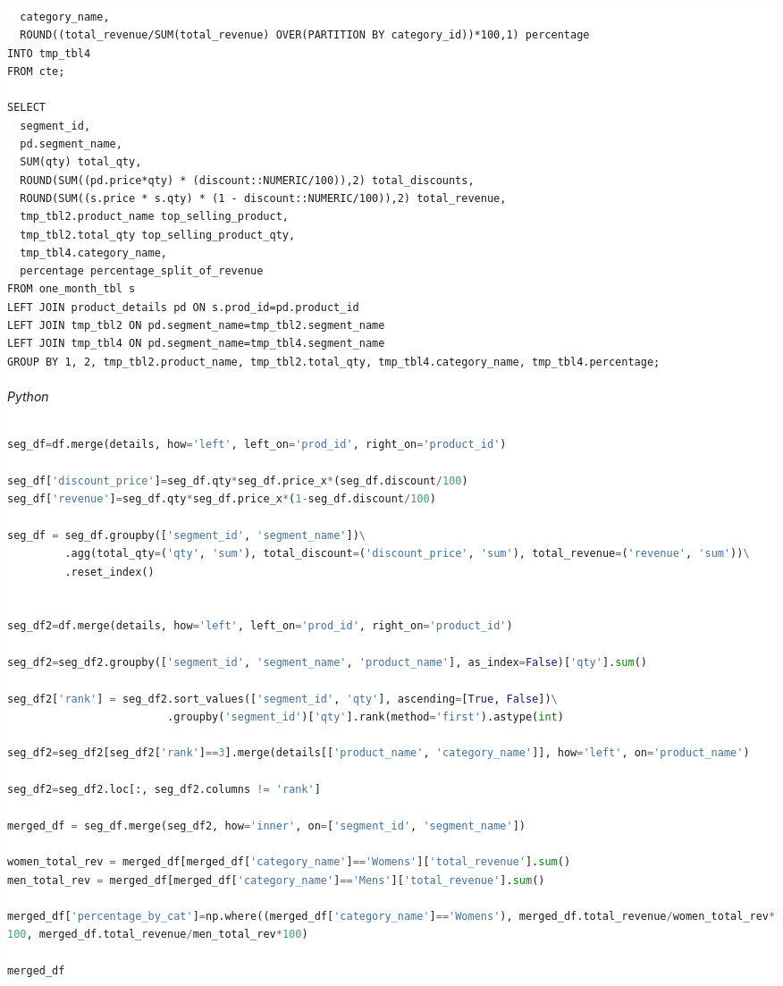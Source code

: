 ```TSQL
  category_name,
  ROUND((total_revenue/SUM(total_revenue) OVER(PARTITION BY category_id))*100,1) percentage
INTO tmp_tbl4
FROM cte;

SELECT
  segment_id,
  pd.segment_name,
  SUM(qty) total_qty,
  ROUND(SUM((pd.price*qty) * (discount::NUMERIC/100)),2) total_discounts,
  ROUND(SUM((s.price * s.qty) * (1 - discount::NUMERIC/100)),2) total_revenue,
  tmp_tbl2.product_name top_selling_product, 
  tmp_tbl2.total_qty top_selling_product_qty,
  tmp_tbl4.category_name,
  percentage percentage_split_of_revenue
FROM one_month_tbl s
LEFT JOIN product_details pd ON s.prod_id=pd.product_id
LEFT JOIN tmp_tbl2 ON pd.segment_name=tmp_tbl2.segment_name
LEFT JOIN tmp_tbl4 ON pd.segment_name=tmp_tbl4.segment_name
GROUP BY 1, 2, tmp_tbl2.product_name, tmp_tbl2.total_qty, tmp_tbl4.category_name, tmp_tbl4.percentage;
```

###### Python

```python
seg_df=df.merge(details, how='left', left_on='prod_id', right_on='product_id')

seg_df['discount_price']=seg_df.qty*seg_df.price_x*(seg_df.discount/100)
seg_df['revenue']=seg_df.qty*seg_df.price_x*(1-seg_df.discount/100)

seg_df = seg_df.groupby(['segment_id', 'segment_name'])\
         .agg(total_qty=('qty', 'sum'), total_discount=('discount_price', 'sum'), total_revenue=('revenue', 'sum'))\
         .reset_index()


seg_df2=df.merge(details, how='left', left_on='prod_id', right_on='product_id')

seg_df2=seg_df2.groupby(['segment_id', 'segment_name', 'product_name'], as_index=False)['qty'].sum()

seg_df2['rank'] = seg_df2.sort_values(['segment_id', 'qty'], ascending=[True, False])\
                         .groupby('segment_id')['qty'].rank(method='first').astype(int)

seg_df2=seg_df2[seg_df2['rank']==3].merge(details[['product_name', 'category_name']], how='left', on='product_name')

seg_df2=seg_df2.loc[:, seg_df2.columns != 'rank']

merged_df = seg_df.merge(seg_df2, how='inner', on=['segment_id', 'segment_name'])

women_total_rev = merged_df[merged_df['category_name']=='Womens']['total_revenue'].sum()
men_total_rev = merged_df[merged_df['category_name']=='Mens']['total_revenue'].sum()

merged_df['percentage_by_cat']=np.where((merged_df['category_name']=='Womens'), merged_df.total_revenue/women_total_rev*100, merged_df.total_revenue/men_total_rev*100)

merged_df
```
